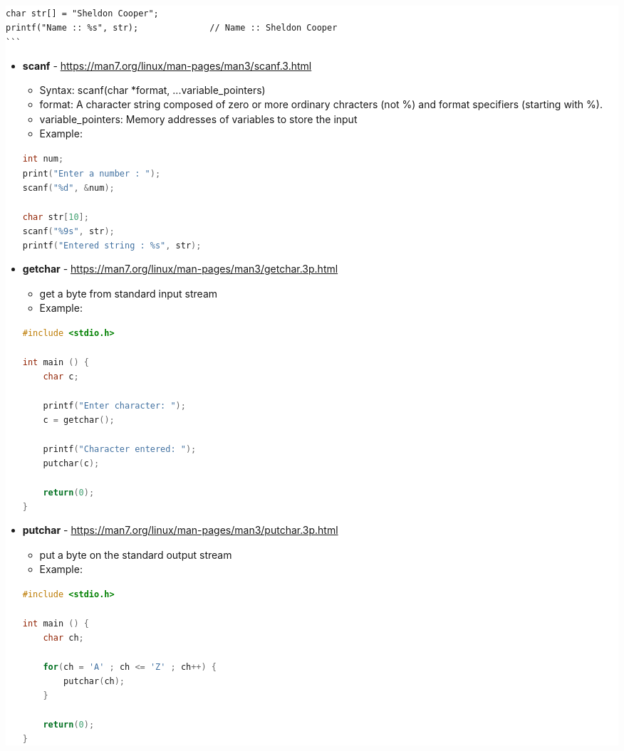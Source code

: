 	char str[] = "Sheldon Cooper";
	printf("Name :: %s", str);				// Name :: Sheldon Cooper
	```

- **scanf** - https://man7.org/linux/man-pages/man3/scanf.3.html
	- Syntax: scanf(char *format, ...variable_pointers)
	- format: A character string composed of zero or more ordinary chracters (not %) and format specifiers (starting with %).
	- variable_pointers: Memory addresses of variables to store the input
	- Example:
	```c
	int num;
	print("Enter a number : ");
	scanf("%d", &num);

	char str[10];
	scanf("%9s", str);
	printf("Entered string : %s", str);
	```

- **getchar** - https://man7.org/linux/man-pages/man3/getchar.3p.html
	- get a byte from standard input stream
	- Example:
	```c
	#include <stdio.h>

	int main () {
		char c;

		printf("Enter character: ");
		c = getchar();

		printf("Character entered: ");
		putchar(c);

		return(0);
	}

	```

- **putchar** - https://man7.org/linux/man-pages/man3/putchar.3p.html
	- put a byte on the standard output stream
	- Example:
	```c
	#include <stdio.h>

	int main () {
		char ch;

		for(ch = 'A' ; ch <= 'Z' ; ch++) {
			putchar(ch);
		}

		return(0);
	}
	```
	